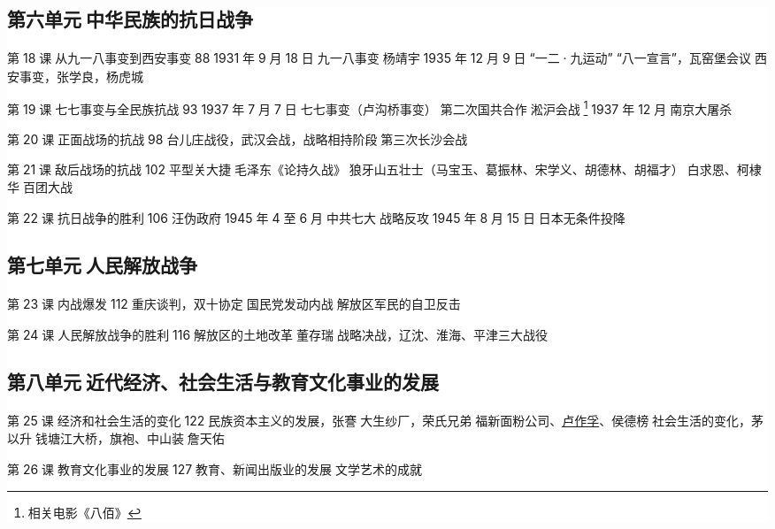 ## 第六单元 中华民族的抗日战争

第 18 课 从九一八事变到西安事变 88
1931 年 9 月 18 日 九一八事变
杨靖宇
1935 年 12 月 9 日 “一二 · 九运动”
“八一宣言”，瓦窑堡会议
西安事变，张学良，杨虎城

第 19 课 七七事变与全民族抗战 93
1937 年 7 月 7 日 七七事变（卢沟桥事变）
第二次国共合作
淞沪会战 [^5]
1937 年 12 月 南京大屠杀

第 20 课 正面战场的抗战 98
台儿庄战役，武汉会战，战略相持阶段
第三次长沙会战

第 21 课 敌后战场的抗战 102
平型关大捷
毛泽东《论持久战》
狼牙山五壮士（马宝玉、葛振林、宋学义、胡德林、胡福才）
白求恩、柯棣华
百团大战

第 22 课 抗日战争的胜利 106
汪伪政府
1945 年 4 至 6 月 中共七大
战略反攻
1945 年 8 月 15 日 日本无条件投降

## 第七单元 人民解放战争

第 23 课 内战爆发 112
重庆谈判，双十协定
国民党发动内战
解放区军民的自卫反击

第 24 课 人民解放战争的胜利 116
解放区的土地改革
董存瑞
战略决战，辽沈、淮海、平津三大战役

## 第八单元 近代经济、社会生活与教育文化事业的发展

第 25 课 经济和社会生活的变化 122
民族资本主义的发展，张謇 大生纱厂，荣氏兄弟 福新面粉公司、[卢作孚](https://baike.baidu.com/item/%E5%8D%A2%E4%BD%9C%E5%AD%9A/2312264)、侯德榜
社会生活的变化，茅以升 钱塘江大桥，旗袍、中山装
詹天佑

第 26 课 教育文化事业的发展 127
教育、新闻出版业的发展
文学艺术的成就


[^1]: 相关电影《火烧圆明园》
[^2]: 相关电影《末代皇帝》
[^3]: 相关电影《我的 1919》
[^4]: 相关电影《古田军号》
[^5]: 相关电影《八佰》